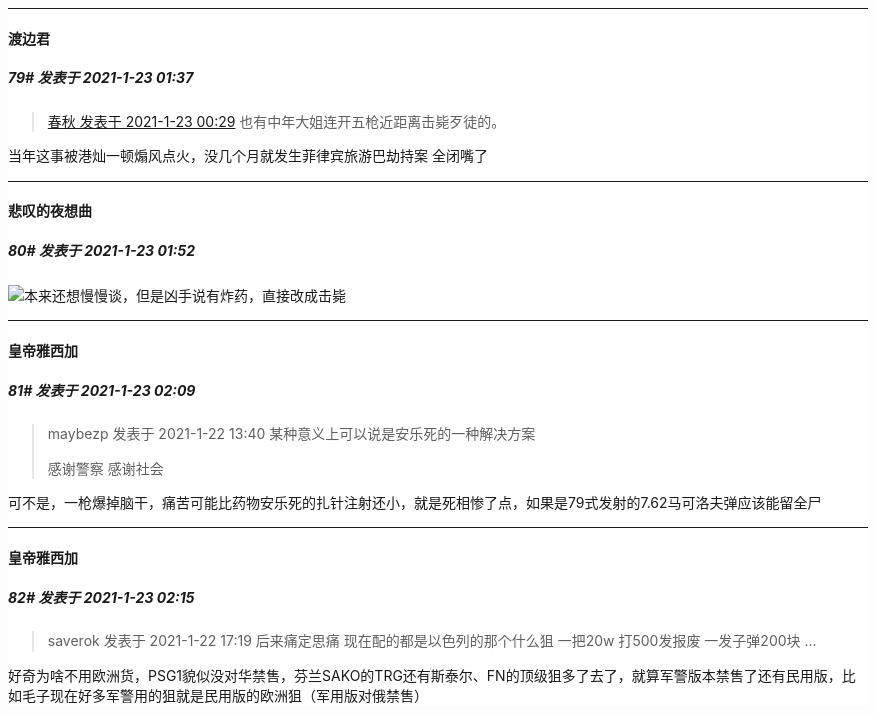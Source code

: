 




*****

####  渡边君  
##### 79#       发表于 2021-1-23 01:37



<blockquote><a href="httphttps://bbs.saraba1st.com/2b/forum.php?mod=redirect&amp;goto=findpost&amp;pid=50118878&amp;ptid=1984160" target="_blank">春秋 发表于 2021-1-23 00:29</a>
也有中年大姐连开五枪近距离击毙歹徒的。</blockquote>
当年这事被港灿一顿煽风点火，没几个月就发生菲律宾旅游巴劫持案 全闭嘴了







*****

####  悲叹的夜想曲  
##### 80#       发表于 2021-1-23 01:52



<img src="https://static.saraba1st.com/image/smiley/face2017/130.png" referrerpolicy="no-referrer">本来还想慢慢谈，但是凶手说有炸药，直接改成击毙







*****

####  皇帝雅西加  
##### 81#       发表于 2021-1-23 02:09



<blockquote>maybezp 发表于 2021-1-22 13:40
某种意义上可以说是安乐死的一种解决方案

感谢警察 感谢社会</blockquote>
可不是，一枪爆掉脑干，痛苦可能比药物安乐死的扎针注射还小，就是死相惨了点，如果是79式发射的7.62马可洛夫弹应该能留全尸







*****

####  皇帝雅西加  
##### 82#       发表于 2021-1-23 02:15



<blockquote>saverok 发表于 2021-1-22 17:19
后来痛定思痛 现在配的都是以色列的那个什么狙 一把20w 打500发报废 一发子弹200块 ...</blockquote>
好奇为啥不用欧洲货，PSG1貌似没对华禁售，芬兰SAKO的TRG还有斯泰尔、FN的顶级狙多了去了，就算军警版本禁售了还有民用版，比如毛子现在好多军警用的狙就是民用版的欧洲狙（军用版对俄禁售）
